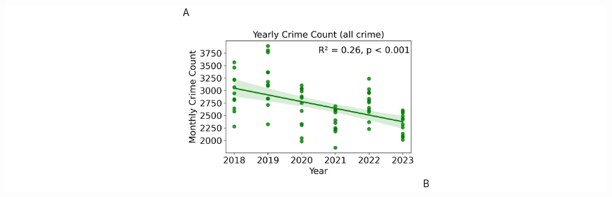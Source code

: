 
<div style="text-align:center;">
    <!-- First row of images -->
    <div style="display: inline-block; text-align: left; margin: 0 10px;">
        <figure style="display: inline-block; margin: 0;">
            <figcaption style="text-align: left;">A</figcaption>
            <img src="reports/figures/AllCrime_yearly_crime_total.png" alt="Image1" style="width: 340px; height: 240px;" />
        </figure>
        <figure style="display: inline-block; margin: 0;">
            <figcaption style="text-align: left;">B</figcaption>